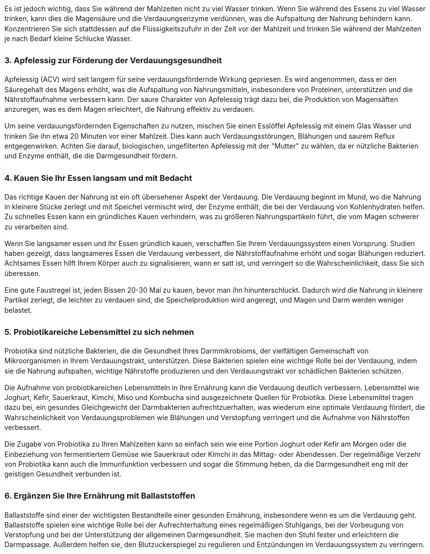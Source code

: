 Es ist jedoch wichtig, dass Sie während der Mahlzeiten nicht zu viel Wasser trinken. Wenn Sie während des Essens zu viel Wasser trinken, kann dies die Magensäure und die Verdauungsenzyme verdünnen, was die Aufspaltung der Nahrung behindern kann. Konzentrieren Sie sich stattdessen auf die Flüssigkeitszufuhr in der Zeit vor der Mahlzeit und trinken Sie während der Mahlzeiten je nach Bedarf kleine Schlucke Wasser.

### 3. Apfelessig zur Förderung der Verdauungsgesundheit
   Apfelessig (ACV) wird seit langem für seine verdauungsfördernde Wirkung gepriesen. Es wird angenommen, dass er den Säuregehalt des Magens erhöht, was die Aufspaltung von Nahrungsmitteln, insbesondere von Proteinen, unterstützen und die Nährstoffaufnahme verbessern kann. Der saure Charakter von Apfelessig trägt dazu bei, die Produktion von Magensäften anzuregen, was es dem Magen erleichtert, die Nahrung effektiv zu verdauen.

Um seine verdauungsfördernden Eigenschaften zu nutzen, mischen Sie einen Esslöffel Apfelessig mit einem Glas Wasser und trinken Sie ihn etwa 20 Minuten vor einer Mahlzeit. Dies kann auch Verdauungsstörungen, Blähungen und saurem Reflux entgegenwirken. Achten Sie darauf, biologischen, ungefilterten Apfelessig mit der "Mutter" zu wählen, da er nützliche Bakterien und Enzyme enthält, die die Darmgesundheit fördern.

### 4. Kauen Sie Ihr Essen langsam und mit Bedacht
   Das richtige Kauen der Nahrung ist ein oft übersehener Aspekt der Verdauung. Die Verdauung beginnt im Mund, wo die Nahrung in kleinere Stücke zerlegt und mit Speichel vermischt wird, der Enzyme enthält, die bei der Verdauung von Kohlenhydraten helfen. Zu schnelles Essen kann ein gründliches Kauen verhindern, was zu größeren Nahrungspartikeln führt, die vom Magen schwerer zu verarbeiten sind.

Wenn Sie langsamer essen und Ihr Essen gründlich kauen, verschaffen Sie Ihrem Verdauungssystem einen Vorsprung. Studien haben gezeigt, dass langsameres Essen die Verdauung verbessert, die Nährstoffaufnahme erhöht und sogar Blähungen reduziert. Achtsames Essen hilft Ihrem Körper auch zu signalisieren, wann er satt ist, und verringert so die Wahrscheinlichkeit, dass Sie sich überessen.

Eine gute Faustregel ist, jeden Bissen 20-30 Mal zu kauen, bevor man ihn hinunterschluckt. Dadurch wird die Nahrung in kleinere Partikel zerlegt, die leichter zu verdauen sind, die Speichelproduktion wird angeregt, und Magen und Darm werden weniger belastet.

### 5. Probiotikareiche Lebensmittel zu sich nehmen
   Probiotika sind nützliche Bakterien, die die Gesundheit Ihres Darmmikrobioms, der vielfältigen Gemeinschaft von Mikroorganismen in Ihrem Verdauungstrakt, unterstützen. Diese Bakterien spielen eine wichtige Rolle bei der Verdauung, indem sie die Nahrung aufspalten, wichtige Nährstoffe produzieren und den Verdauungstrakt vor schädlichen Bakterien schützen.

Die Aufnahme von probiotikareichen Lebensmitteln in Ihre Ernährung kann die Verdauung deutlich verbessern. Lebensmittel wie Joghurt, Kefir, Sauerkraut, Kimchi, Miso und Kombucha sind ausgezeichnete Quellen für Probiotika. Diese Lebensmittel tragen dazu bei, ein gesundes Gleichgewicht der Darmbakterien aufrechtzuerhalten, was wiederum eine optimale Verdauung fördert, die Wahrscheinlichkeit von Verdauungsproblemen wie Blähungen und Verstopfung verringert und die Aufnahme von Nährstoffen verbessert.

Die Zugabe von Probiotika zu Ihren Mahlzeiten kann so einfach sein wie eine Portion Joghurt oder Kefir am Morgen oder die Einbeziehung von fermentiertem Gemüse wie Sauerkraut oder Kimchi in das Mittag- oder Abendessen. Der regelmäßige Verzehr von Probiotika kann auch die Immunfunktion verbessern und sogar die Stimmung heben, da die Darmgesundheit eng mit der geistigen Gesundheit verbunden ist.

### 6. Ergänzen Sie Ihre Ernährung mit Ballaststoffen
   Ballaststoffe sind einer der wichtigsten Bestandteile einer gesunden Ernährung, insbesondere wenn es um die Verdauung geht. Ballaststoffe spielen eine wichtige Rolle bei der Aufrechterhaltung eines regelmäßigen Stuhlgangs, bei der Vorbeugung von Verstopfung und bei der Unterstützung der allgemeinen Darmgesundheit. Sie machen den Stuhl fester und erleichtern die Darmpassage. Außerdem helfen sie, den Blutzuckerspiegel zu regulieren und Entzündungen im Verdauungssystem zu verringern.
